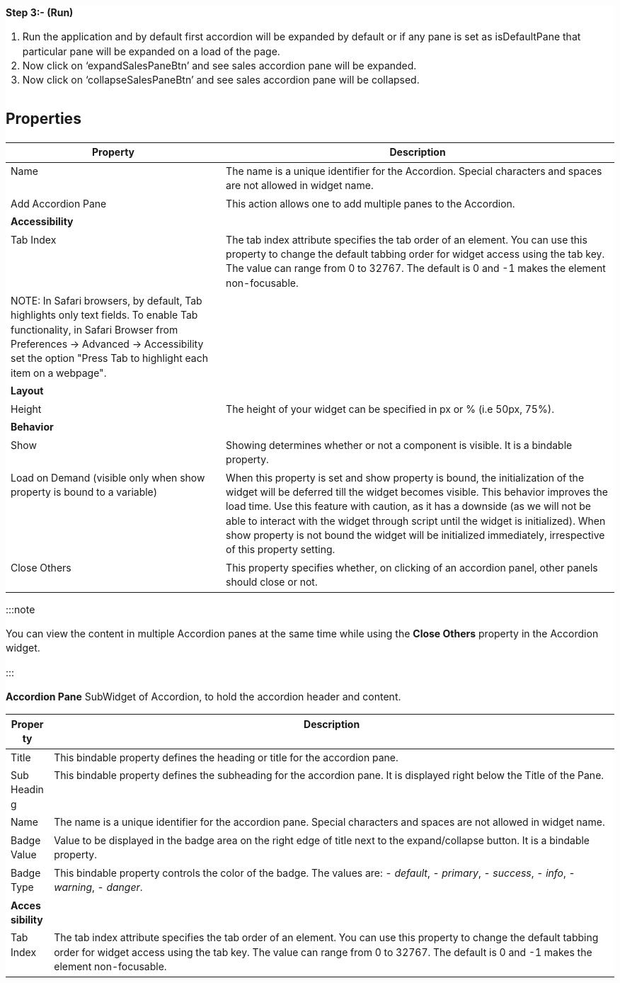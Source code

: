 **Step 3:- (Run)**

1. Run the application and by default first accordion will be expanded by default or if any pane is set as isDefaultPane that particular pane will be expanded on a load of the page.
2. Now click on ‘expandSalesPaneBtn’ and see sales accordion pane will be expanded.
3. Now click on ‘collapseSalesPaneBtn’ and see sales accordion pane will be collapsed.

## Properties

| **Property** | **Description** |
| --- | --- |
| Name | The name is a unique identifier for the Accordion. Special characters and spaces are not allowed in widget name. |
| Add Accordion Pane | This action allows one to add multiple panes to the Accordion. |
| **Accessibility** |
| Tab Index | The tab index attribute specifies the tab order of an element. You can use this property to change the default tabbing order for widget access using the tab key. The value can range from 0 to 32767. The default is 0 and -1 makes the element non-focusable.
NOTE: In Safari browsers, by default, Tab highlights only text fields. To enable Tab functionality, in Safari Browser from Preferences -> Advanced -> Accessibility set the option "Press Tab to highlight each item on a webpage". |
| **Layout** |
| Height | The height of your widget can be specified in px or % (i.e 50px, 75%). |
| **Behavior** |
| Show | Showing determines whether or not a component is visible. It is a bindable property. |
| Load on Demand (visible only when show property is bound to a variable) | When this property is set and show property is bound, the initialization of the widget will be deferred till the widget becomes visible. This behavior improves the load time. Use this feature with caution, as it has a downside (as we will not be able to interact with the widget through script until the widget is initialized). When show property is not bound the widget will be initialized immediately, irrespective of this property setting. |
| Close Others | This property specifies whether, on clicking of an accordion panel, other panels should close or not. |

:::note

You can view the content in multiple Accordion panes at the same time while using the **Close Others** property in the Accordion widget.

:::

**Accordion Pane** SubWidget of Accordion, to hold the accordion header and content.

| **Property** | **Description** |
| --- | --- |
| Title | This bindable property defines the heading or title for the accordion pane. |
| Sub Heading | This bindable property defines the subheading for the accordion pane. It is displayed right below the Title of the Pane. |
| Name | The name is a unique identifier for the accordion pane. Special characters and spaces are not allowed in widget name. |
| Badge Value | Value to be displayed in the badge area on the right edge of title next to the expand/collapse button. It is a bindable property. |
| Badge Type | This bindable property controls the color of the badge. The values are:    - _default_,   - _primary_,   - _success_,    - _info_,   - _warning_,   - _danger_.    |
| **Accessibility** |
| Tab Index | The tab index attribute specifies the tab order of an element. You can use this property to change the default tabbing order for widget access using the tab key. The value can range from 0 to 32767. The default is 0 and -1 makes the element non-focusable.
